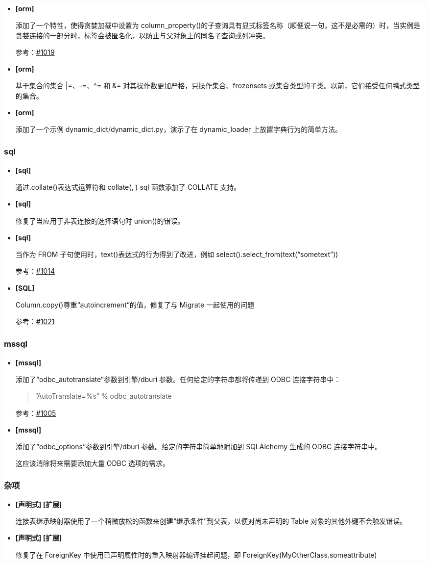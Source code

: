 +   **[orm]**

    添加了一个特性，使得贪婪加载中设置为 column_property()的子查询具有显式标签名称（顺便说一句，这不是必需的）时，当实例是贪婪连接的一部分时，标签会被匿名化，以防止与父对象上的同名子查询或列冲突。

    参考：[#1019](https://www.sqlalchemy.org/trac/ticket/1019)

+   **[orm]**

    基于集合的集合 |=、-=、^= 和 &= 对其操作数更加严格，只操作集合、frozensets 或集合类型的子类。以前，它们接受任何鸭式类型的集合。

+   **[orm]**

    添加了一个示例 dynamic_dict/dynamic_dict.py，演示了在 dynamic_loader 上放置字典行为的简单方法。

### sql

+   **[sql]**

    通过.collate(<collation>)表达式运算符和 collate(<expr>, <collation>) sql 函数添加了 COLLATE 支持。

+   **[sql]**

    修复了当应用于非表连接的选择语句时 union()的错误。

+   **[sql]**

    当作为 FROM 子句使用时，text()表达式的行为得到了改进，例如 select().select_from(text(“sometext”))

    参考：[#1014](https://www.sqlalchemy.org/trac/ticket/1014)

+   **[SQL]**

    Column.copy()尊重“autoincrement”的值，修复了与 Migrate 一起使用的问题

    参考：[#1021](https://www.sqlalchemy.org/trac/ticket/1021)

### mssql

+   **[mssql]**

    添加了“odbc_autotranslate”参数到引擎/dburi 参数。任何给定的字符串都将传递到 ODBC 连接字符串中：

    > ”AutoTranslate=%s” % odbc_autotranslate

    参考：[#1005](https://www.sqlalchemy.org/trac/ticket/1005)

+   **[mssql]**

    添加了“odbc_options”参数到引擎/dburi 参数。给定的字符串简单地附加到 SQLAlchemy 生成的 ODBC 连接字符串中。

    这应该消除将来需要添加大量 ODBC 选项的需求。

### 杂项

+   **[声明式] [扩展]**

    连接表继承映射器使用了一个稍微放松的函数来创建“继承条件”到父表，以便对尚未声明的 Table 对象的其他外键不会触发错误。

+   **[声明式] [扩展]**

    修复了在 ForeignKey 中使用已声明属性时的重入映射器编译挂起问题，即 ForeignKey(MyOtherClass.someattribute)
